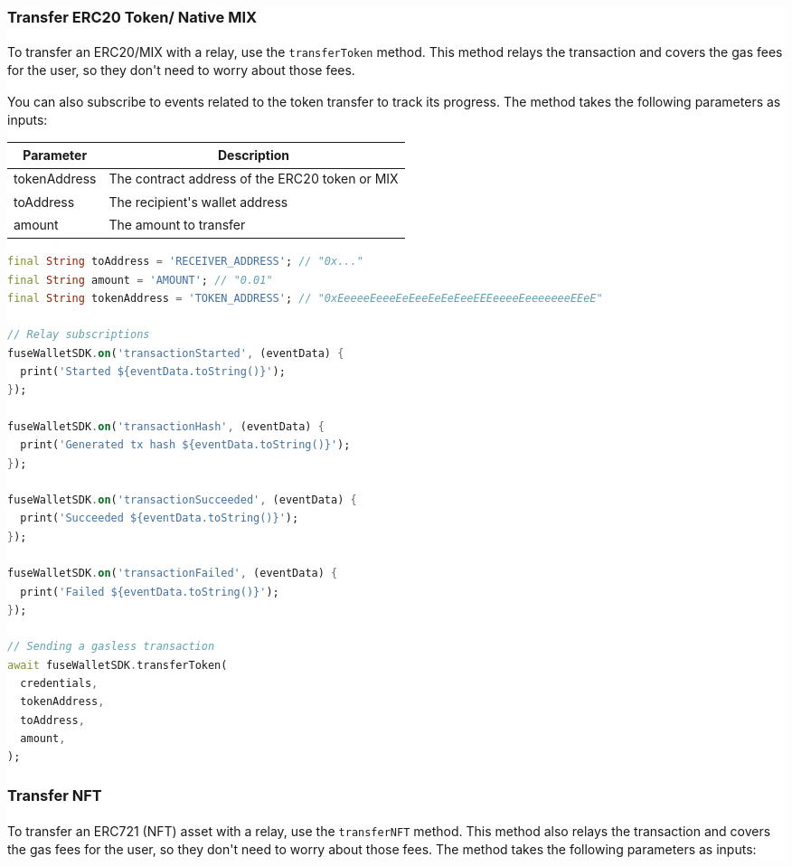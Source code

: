 ### Transfer ERC20 Token/ Native MIX

To transfer an ERC20/MIX with a relay, use the `transferToken` method. This method relays the transaction and covers the gas fees for the user, so they don't need to worry about those fees.

You can also subscribe to events related to the token transfer to track its progress. The method takes the following parameters as inputs:

| Parameter    | Description                                     |
| ------------ | ----------------------------------------------- |
| tokenAddress | The contract address of the ERC20 token or MIX |
| toAddress    | The recipient's wallet address                  |
| amount       | The amount to transfer                          |

```dart
final String toAddress = 'RECEIVER_ADDRESS'; // "0x..."
final String amount = 'AMOUNT'; // "0.01"
final String tokenAddress = 'TOKEN_ADDRESS'; // "0xEeeeeEeeeEeEeeEeEeEeeEEEeeeeEeeeeeeeEEeE"

// Relay subscriptions
fuseWalletSDK.on('transactionStarted', (eventData) {
  print('Started ${eventData.toString()}');
});

fuseWalletSDK.on('transactionHash', (eventData) {
  print('Generated tx hash ${eventData.toString()}');
});

fuseWalletSDK.on('transactionSucceeded', (eventData) {
  print('Succeeded ${eventData.toString()}');
});

fuseWalletSDK.on('transactionFailed', (eventData) {
  print('Failed ${eventData.toString()}');
});

// Sending a gasless transaction
await fuseWalletSDK.transferToken(
  credentials,
  tokenAddress,
  toAddress,
  amount,
);
```

### Transfer NFT

To transfer an ERC721 (NFT) asset with a relay, use the `transferNFT` method. This method also relays the transaction and covers the gas fees for the user, so they don't need to worry about those fees. The method takes the following parameters as inputs:
